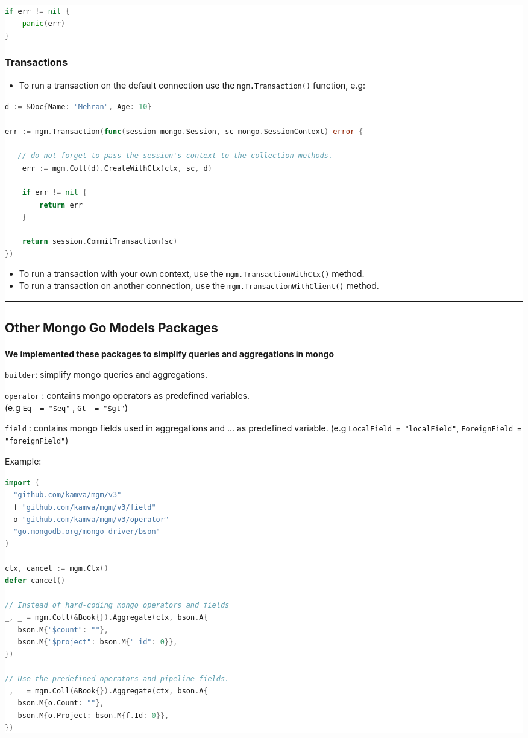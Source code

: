 ```go
if err != nil {
    panic(err)
}
```

### Transactions

- To run a transaction on the default connection use the `mgm.Transaction()` function, e.g:
```go
d := &Doc{Name: "Mehran", Age: 10}

err := mgm.Transaction(func(session mongo.Session, sc mongo.SessionContext) error {

   // do not forget to pass the session's context to the collection methods.
	err := mgm.Coll(d).CreateWithCtx(ctx, sc, d)

	if err != nil {
		return err
	}

	return session.CommitTransaction(sc)
})
```

- To run a transaction with your own context, use the `mgm.TransactionWithCtx()` method.
- To run a transaction on another connection, use the `mgm.TransactionWithClient()` method.

-----------------
## Other Mongo Go Models Packages

**We implemented these packages to simplify queries and aggregations in mongo**

`builder`: simplify mongo queries and aggregations.  

`operator` : contains mongo operators as predefined variables.  
(e.g `Eq  = "$eq"` , `Gt  = "$gt"`)  

`field` : contains mongo fields used in aggregations and ... as predefined variable.
(e.g `LocalField = "localField"`, `ForeignField = "foreignField"`) 
 
Example:
 ```go
import (
   "github.com/kamva/mgm/v3"
   f "github.com/kamva/mgm/v3/field"
   o "github.com/kamva/mgm/v3/operator"
   "go.mongodb.org/mongo-driver/bson"
)

ctx, cancel := mgm.Ctx()
defer cancel()

// Instead of hard-coding mongo operators and fields
_, _ = mgm.Coll(&Book{}).Aggregate(ctx, bson.A{
    bson.M{"$count": ""},
    bson.M{"$project": bson.M{"_id": 0}},
})

// Use the predefined operators and pipeline fields.
_, _ = mgm.Coll(&Book{}).Aggregate(ctx, bson.A{
    bson.M{o.Count: ""},
    bson.M{o.Project: bson.M{f.Id: 0}},
})
 ```
 